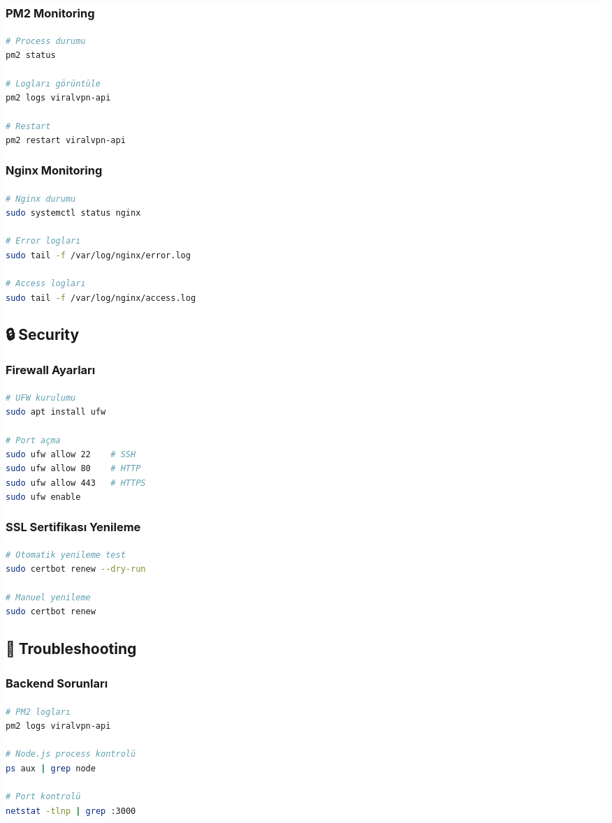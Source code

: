 ### PM2 Monitoring
```bash
# Process durumu
pm2 status

# Logları görüntüle
pm2 logs viralvpn-api

# Restart
pm2 restart viralvpn-api
```

### Nginx Monitoring
```bash
# Nginx durumu
sudo systemctl status nginx

# Error logları
sudo tail -f /var/log/nginx/error.log

# Access logları
sudo tail -f /var/log/nginx/access.log
```

## 🔒 Security

### Firewall Ayarları
```bash
# UFW kurulumu
sudo apt install ufw

# Port açma
sudo ufw allow 22    # SSH
sudo ufw allow 80    # HTTP
sudo ufw allow 443   # HTTPS
sudo ufw enable
```

### SSL Sertifikası Yenileme
```bash
# Otomatik yenileme test
sudo certbot renew --dry-run

# Manuel yenileme
sudo certbot renew
```

## 🚨 Troubleshooting

### Backend Sorunları
```bash
# PM2 logları
pm2 logs viralvpn-api

# Node.js process kontrolü
ps aux | grep node

# Port kontrolü
netstat -tlnp | grep :3000
```
